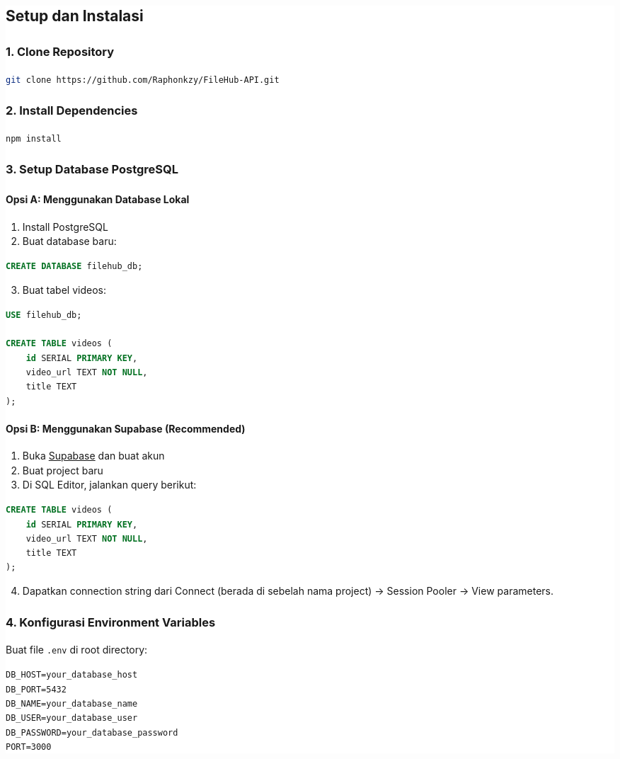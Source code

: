 ## Setup dan Instalasi

### 1. Clone Repository
```bash
git clone https://github.com/Raphonkzy/FileHub-API.git
```

### 2. Install Dependencies
```bash
npm install
```

### 3. Setup Database PostgreSQL

#### Opsi A: Menggunakan Database Lokal
1. Install PostgreSQL
2. Buat database baru:
```sql
CREATE DATABASE filehub_db;
```

3. Buat tabel videos:
```sql
USE filehub_db;

CREATE TABLE videos (
    id SERIAL PRIMARY KEY,
    video_url TEXT NOT NULL,
    title TEXT
);
```

#### Opsi B: Menggunakan Supabase (Recommended)
1. Buka [Supabase](https://supabase.com/) dan buat akun
2. Buat project baru
3. Di SQL Editor, jalankan query berikut:
```sql
CREATE TABLE videos (
    id SERIAL PRIMARY KEY,
    video_url TEXT NOT NULL,
    title TEXT
);
```
4. Dapatkan connection string dari Connect (berada di sebelah nama project) -> Session Pooler -> View parameters.

### 4. Konfigurasi Environment Variables

Buat file `.env` di root directory:
```env
DB_HOST=your_database_host
DB_PORT=5432
DB_NAME=your_database_name
DB_USER=your_database_user
DB_PASSWORD=your_database_password
PORT=3000
```
